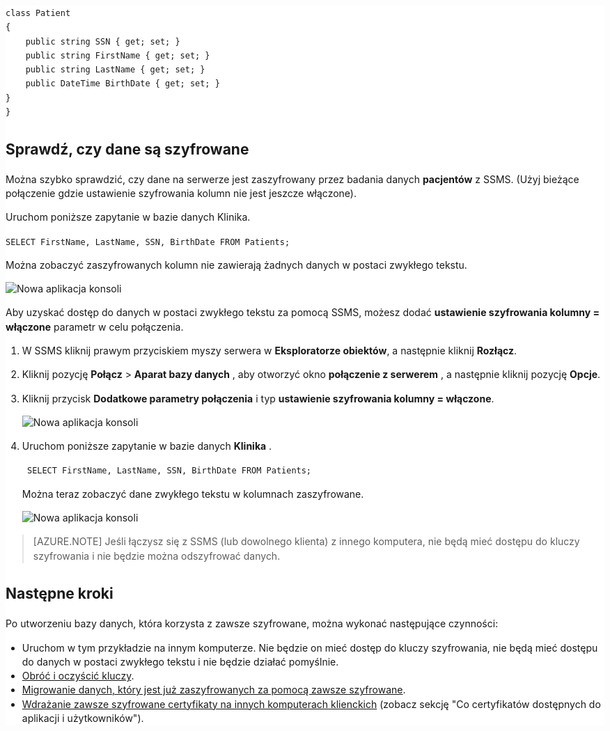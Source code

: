     class Patient
    {
        public string SSN { get; set; }
        public string FirstName { get; set; }
        public string LastName { get; set; }
        public DateTime BirthDate { get; set; }
    }
    }


## <a name="verify-that-the-data-is-encrypted"></a>Sprawdź, czy dane są szyfrowane

Można szybko sprawdzić, czy dane na serwerze jest zaszyfrowany przez badania danych **pacjentów** z SSMS. (Użyj bieżące połączenie gdzie ustawienie szyfrowania kolumn nie jest jeszcze włączone).

Uruchom poniższe zapytanie w bazie danych Klinika.

    SELECT FirstName, LastName, SSN, BirthDate FROM Patients;

Można zobaczyć zaszyfrowanych kolumn nie zawierają żadnych danych w postaci zwykłego tekstu.

   ![Nowa aplikacja konsoli](./media/sql-database-always-encrypted/ssms-encrypted.png)


Aby uzyskać dostęp do danych w postaci zwykłego tekstu za pomocą SSMS, możesz dodać **ustawienie szyfrowania kolumny = włączone** parametr w celu połączenia.

1. W SSMS kliknij prawym przyciskiem myszy serwera w **Eksploratorze obiektów**, a następnie kliknij **Rozłącz**.
2. Kliknij pozycję **Połącz** > **Aparat bazy danych** , aby otworzyć okno **połączenie z serwerem** , a następnie kliknij pozycję **Opcje**.
3. Kliknij przycisk **Dodatkowe parametry połączenia** i typ **ustawienie szyfrowania kolumny = włączone**.

    ![Nowa aplikacja konsoli](./media/sql-database-always-encrypted/ssms-connection-parameter.png)

4. Uruchom poniższe zapytanie w bazie danych **Klinika** .

        SELECT FirstName, LastName, SSN, BirthDate FROM Patients;

     Można teraz zobaczyć dane zwykłego tekstu w kolumnach zaszyfrowane.


    ![Nowa aplikacja konsoli](./media/sql-database-always-encrypted/ssms-plaintext.png)



> [AZURE.NOTE] Jeśli łączysz się z SSMS (lub dowolnego klienta) z innego komputera, nie będą mieć dostępu do kluczy szyfrowania i nie będzie można odszyfrować danych.



## <a name="next-steps"></a>Następne kroki
Po utworzeniu bazy danych, która korzysta z zawsze szyfrowane, można wykonać następujące czynności:

- Uruchom w tym przykładzie na innym komputerze. Nie będzie on mieć dostęp do kluczy szyfrowania, nie będą mieć dostępu do danych w postaci zwykłego tekstu i nie będzie działać pomyślnie.
- [Obróć i oczyścić kluczy](https://msdn.microsoft.com/library/mt607048.aspx).
- [Migrowanie danych, który jest już zaszyfrowanych za pomocą zawsze szyfrowane](https://msdn.microsoft.com/library/mt621539.aspx).
- [Wdrażanie zawsze szyfrowane certyfikaty na innych komputerach klienckich](https://msdn.microsoft.com/library/mt723359.aspx#Anchor_1) (zobacz sekcję "Co certyfikatów dostępnych do aplikacji i użytkowników").
